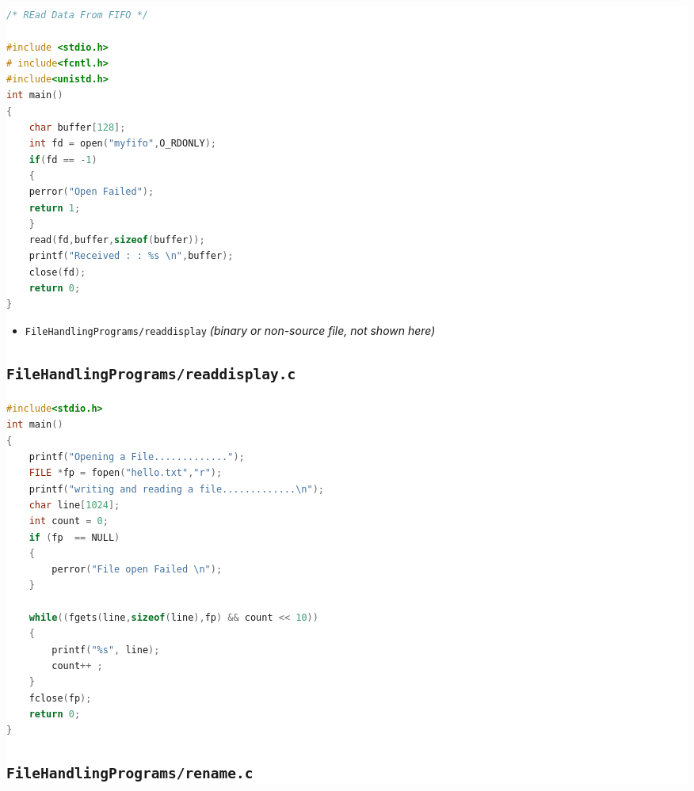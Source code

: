 ```c
/* REad Data From FIFO */

#include <stdio.h>
# include<fcntl.h>
#include<unistd.h>
int main()
{
	char buffer[128];
	int fd = open("myfifo",O_RDONLY);
	if(fd == -1)
	{
	perror("Open Failed");
	return 1;
	}
	read(fd,buffer,sizeof(buffer));
	printf("Received : : %s \n",buffer);
	close(fd);
	return 0;
}
```

- `FileHandlingPrograms/readdisplay` *(binary or non-source file, not shown here)*
## `FileHandlingPrograms/readdisplay.c`

```c
#include<stdio.h>
int main()
{
	printf("Opening a File.............");
	FILE *fp = fopen("hello.txt","r");
	printf("writing and reading a file.............\n");
	char line[1024];
	int count = 0;
	if (fp  == NULL)
	{
		perror("File open Failed \n");
	}

	while((fgets(line,sizeof(line),fp) && count << 10))
	{
		printf("%s", line);
		count++ ;
	}
	fclose(fp);
	return 0;
}
```

## `FileHandlingPrograms/rename.c`
